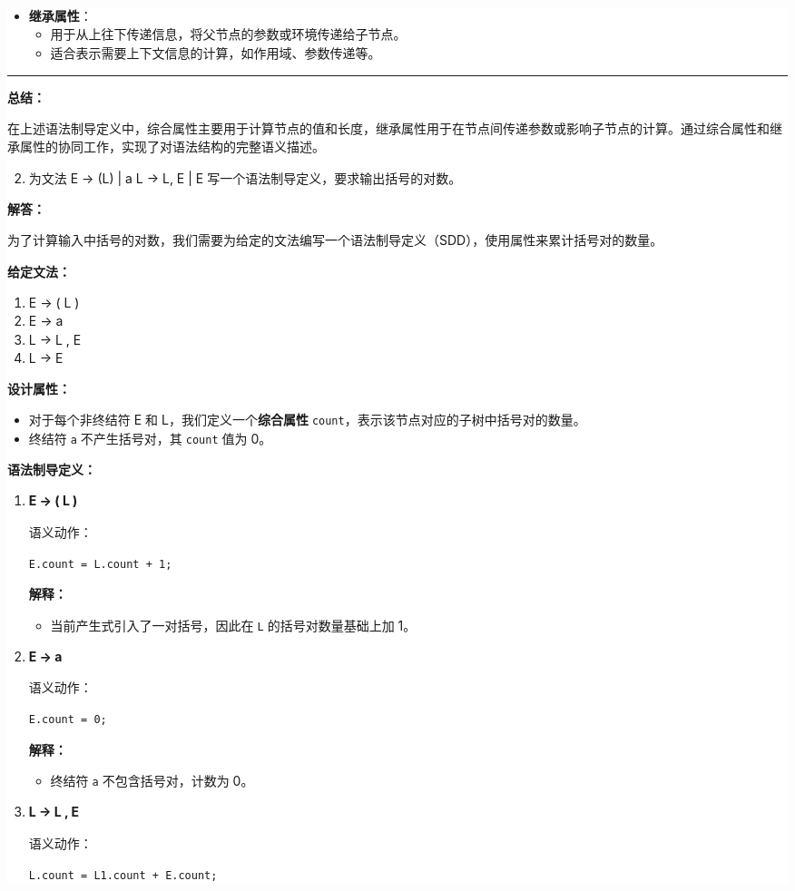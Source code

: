 - **继承属性**：
  - 用于从上往下传递信息，将父节点的参数或环境传递给子节点。
  - 适合表示需要上下文信息的计算，如作用域、参数传递等。

---

**总结：**

在上述语法制导定义中，综合属性主要用于计算节点的值和长度，继承属性用于在节点间传递参数或影响子节点的计算。通过综合属性和继承属性的协同工作，实现了对语法结构的完整语义描述。

2. 为文法
E → (L) | a
L → L, E | E
写一个语法制导定义，要求输出括号的对数。

**解答：**

为了计算输入中括号的对数，我们需要为给定的文法编写一个语法制导定义（SDD），使用属性来累计括号对的数量。

**给定文法：**

1. E → ( L )
2. E → a
3. L → L , E
4. L → E

**设计属性：**

- 对于每个非终结符 E 和 L，我们定义一个**综合属性** `count`，表示该节点对应的子树中括号对的数量。
- 终结符 `a` 不产生括号对，其 `count` 值为 0。

**语法制导定义：**

1. **E → ( L )**

   语义动作：

   ```
   E.count = L.count + 1;
   ```

   **解释：**

   - 当前产生式引入了一对括号，因此在 `L` 的括号对数量基础上加 1。

2. **E → a**

   语义动作：

   ```
   E.count = 0;
   ```

   **解释：**

   - 终结符 `a` 不包含括号对，计数为 0。

3. **L → L , E**

   语义动作：

   ```
   L.count = L1.count + E.count;
   ```
